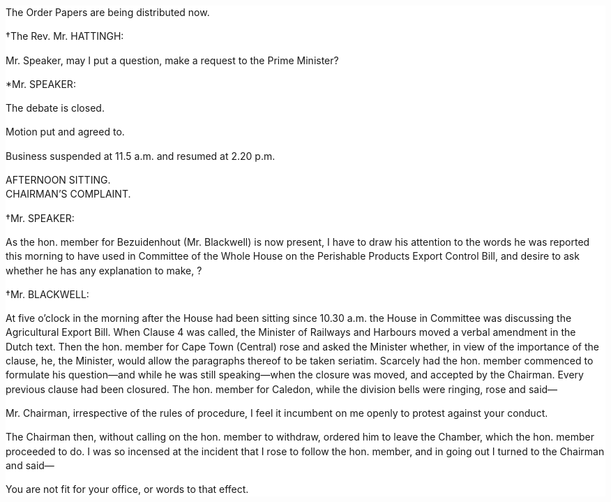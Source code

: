 <p>The Order Papers are being distributed now.</p>

</speech>

<speech by="#hattingh">

<from>&#x2020;The Rev. Mr. <person refersTo="hansard_za">HATTINGH</person>:</from>

<p>Mr. Speaker, may I put a question, make a request to the Prime Minister?</p>

</speech>

<speech by="#speaker">

<from>*Mr. <person refersTo="hansard_za">SPEAKER</person>:</from>

<p>The debate is closed.</p>

<p>Motion put and agreed to.</p>

<p>Business suspended at 11.5 a.m. and resumed at 2.20 p.m.</p>

</speech>

</debateSection>

<debateSection name="#afternoon_sitting_chairman&#x2019;s_complaint">

<heading>AFTERNOON SITTING.<br/>CHAIRMAN&#x2019;S COMPLAINT.</heading>

<speech by="#speaker">

<from>&#x2020;Mr. <person refersTo="hansard_za">SPEAKER</person>:</from>

<p>As the hon. member for Bezuidenhout (Mr. Blackwell) is now present, I have to draw his attention to the words he was reported this morning to have used in Committee of the Whole House on the Perishable Products Export Control Bill, and desire to ask whether he has any explanation to make, ?</p>

</speech>

<speech by="#blackwell">

<from>&#x2020;Mr. <person refersTo="hansard_za">BLACKWELL</person>:</from>

<p>At five o&#x2019;clock in the morning after the House had been sitting since 10.30 a.m. the House in Committee was discussing the Agricultural Export Bill. When Clause 4 was called, the Minister of Railways and Harbours moved a verbal amendment in the Dutch text. Then the hon. member for Cape Town (Central) rose and asked the Minister whether, in view of the importance of the clause, he, the Minister, would allow the paragraphs thereof to be taken seriatim. Scarcely had the hon. member commenced to formulate his question&#x2014;and while he was still speaking&#x2014;when the closure was moved, and accepted by the Chairman. Every previous clause had been closured. The hon. member for Caledon, while the division bells were ringing, rose and said&#x2014;</p>

<block name="quote">Mr. Chairman, irrespective of the rules of procedure, I feel it incumbent on me openly to protest against your conduct.</block>

<p>The Chairman then, without calling on the hon. member to withdraw, ordered him to leave the Chamber, which the hon. member proceeded to do. I was so incensed at the incident that I rose to follow the hon. member, and in going out I turned to the Chairman and said&#x2014;</p>

<block name="quote">You are not fit for your office, or words to that effect.</block>
